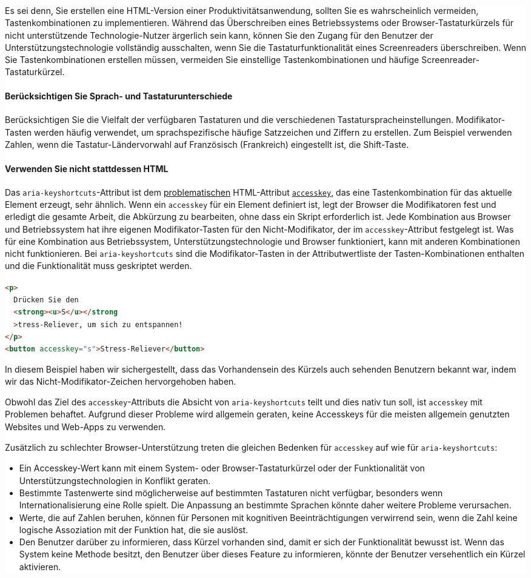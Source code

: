 Es sei denn, Sie erstellen eine HTML-Version einer Produktivitätsanwendung, sollten Sie es wahrscheinlich vermeiden, Tastenkombinationen zu implementieren. Während das Überschreiben eines Betriebssystems oder Browser-Tastaturkürzels für nicht unterstützende Technologie-Nutzer ärgerlich sein kann, können Sie den Zugang für den Benutzer der Unterstützungstechnologie vollständig ausschalten, wenn Sie die Tastaturfunktionalität eines Screenreaders überschreiben. Wenn Sie Tastenkombinationen erstellen müssen, vermeiden Sie einstellige Tastenkombinationen und häufige Screenreader-Tastaturkürzel.

#### Berücksichtigen Sie Sprach- und Tastaturunterschiede

Berücksichtigen Sie die Vielfalt der verfügbaren Tastaturen und die verschiedenen Tastaturspracheinstellungen. Modifikator-Tasten werden häufig verwendet, um sprachspezifische häufige Satzzeichen und Ziffern zu erstellen. Zum Beispiel verwenden Zahlen, wenn die Tastatur-Ländervorwahl auf Französisch (Frankreich) eingestellt ist, die Shift-Taste.

#### Verwenden Sie nicht stattdessen HTML

Das `aria-keyshortcuts`-Attribut ist dem [problematischen](https://webaim.org/techniques/keyboard/accesskey#spec) HTML-Attribut [`accesskey`](/de/docs/Web/HTML/Global_attributes#accesskey), das eine Tastenkombination für das aktuelle Element erzeugt, sehr ähnlich. Wenn ein `accesskey` für ein Element definiert ist, legt der Browser die Modifikatoren fest und erledigt die gesamte Arbeit, die Abkürzung zu bearbeiten, ohne dass ein Skript erforderlich ist. Jede Kombination aus Browser und Betriebssystem hat ihre eigenen Modifikator-Tasten für den Nicht-Modifikator, der im `accesskey`-Attribut festgelegt ist. Was für eine Kombination aus Betriebssystem, Unterstützungstechnologie und Browser funktioniert, kann mit anderen Kombinationen nicht funktionieren. Bei `aria-keyshortcuts` sind die Modifikator-Tasten in der Attributwertliste der Tasten-Kombinationen enthalten und die Funktionalität muss geskriptet werden.

```html
<p>
  Drücken Sie den
  <strong><u>S</u></strong
  >tress-Reliever, um sich zu entspannen!
</p>
<button accesskey="s">Stress-Reliever</button>
```

In diesem Beispiel haben wir sichergestellt, dass das Vorhandensein des Kürzels auch sehenden Benutzern bekannt war, indem wir das Nicht-Modifikator-Zeichen hervorgehoben haben.

Obwohl das Ziel des `accesskey`-Attributs die Absicht von `aria-keyshortcuts` teilt und dies nativ tun soll, ist `accesskey` mit Problemen behaftet. Aufgrund dieser Probleme wird allgemein geraten, keine Accesskeys für die meisten allgemein genutzten Websites und Web-Apps zu verwenden.

Zusätzlich zu schlechter Browser-Unterstützung treten die gleichen Bedenken für `accesskey` auf wie für `aria-keyshortcuts`:

- Ein Accesskey-Wert kann mit einem System- oder Browser-Tastaturkürzel oder der Funktionalität von Unterstützungstechnologien in Konflikt geraten.
- Bestimmte Tastenwerte sind möglicherweise auf bestimmten Tastaturen nicht verfügbar, besonders wenn Internationalisierung eine Rolle spielt. Die Anpassung an bestimmte Sprachen könnte daher weitere Probleme verursachen.
- Werte, die auf Zahlen beruhen, können für Personen mit kognitiven Beeinträchtigungen verwirrend sein, wenn die Zahl keine logische Assoziation mit der Funktion hat, die sie auslöst.
- Den Benutzer darüber zu informieren, dass Kürzel vorhanden sind, damit er sich der Funktionalität bewusst ist. Wenn das System keine Methode besitzt, den Benutzer über dieses Feature zu informieren, könnte der Benutzer versehentlich ein Kürzel aktivieren.

